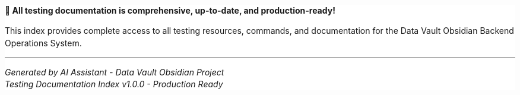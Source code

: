 
**🎯 All testing documentation is comprehensive, up-to-date, and production-ready!**

This index provides complete access to all testing resources, commands, and documentation for the Data Vault Obsidian Backend Operations System.

---

*Generated by AI Assistant - Data Vault Obsidian Project*  
*Testing Documentation Index v1.0.0 - Production Ready*
